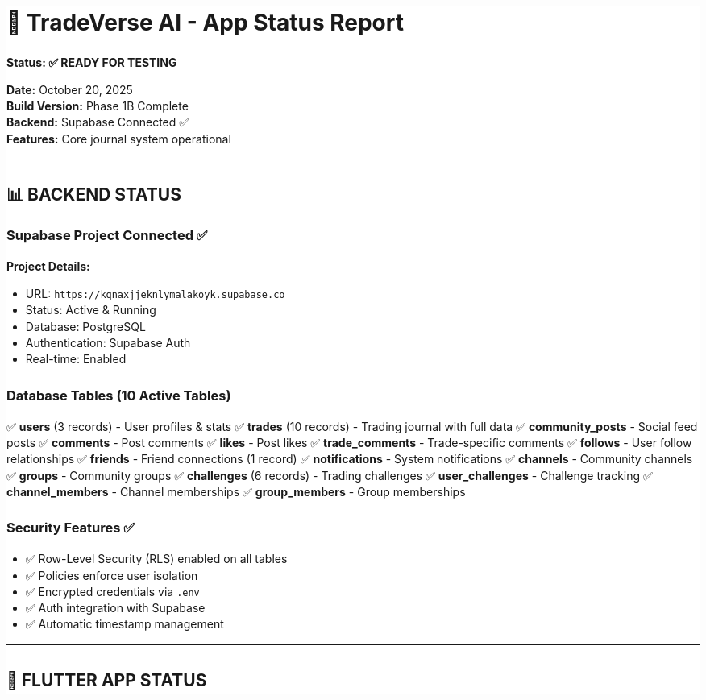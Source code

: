 # 🚀 TradeVerse AI - App Status Report

**Status: ✅ READY FOR TESTING**

**Date:** October 20, 2025  
**Build Version:** Phase 1B Complete  
**Backend:** Supabase Connected ✅  
**Features:** Core journal system operational

---

## 📊 BACKEND STATUS

### Supabase Project Connected ✅

**Project Details:**
- URL: `https://kqnaxjjeknlymalakoyk.supabase.co`
- Status: Active & Running
- Database: PostgreSQL
- Authentication: Supabase Auth
- Real-time: Enabled

### Database Tables (10 Active Tables)

✅ **users** (3 records) - User profiles & stats
✅ **trades** (10 records) - Trading journal with full data
✅ **community_posts** - Social feed posts
✅ **comments** - Post comments
✅ **likes** - Post likes
✅ **trade_comments** - Trade-specific comments
✅ **follows** - User follow relationships
✅ **friends** - Friend connections (1 record)
✅ **notifications** - System notifications
✅ **channels** - Community channels
✅ **groups** - Community groups
✅ **challenges** (6 records) - Trading challenges
✅ **user_challenges** - Challenge tracking
✅ **channel_members** - Channel memberships
✅ **group_members** - Group memberships

### Security Features ✅

- ✅ Row-Level Security (RLS) enabled on all tables
- ✅ Policies enforce user isolation
- ✅ Encrypted credentials via `.env`
- ✅ Auth integration with Supabase
- ✅ Automatic timestamp management

---

## 📱 FLUTTER APP STATUS
